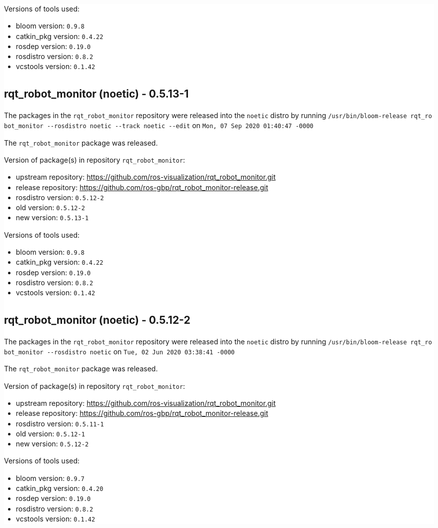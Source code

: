 Versions of tools used:

- bloom version: `0.9.8`
- catkin_pkg version: `0.4.22`
- rosdep version: `0.19.0`
- rosdistro version: `0.8.2`
- vcstools version: `0.1.42`


## rqt_robot_monitor (noetic) - 0.5.13-1

The packages in the `rqt_robot_monitor` repository were released into the `noetic` distro by running `/usr/bin/bloom-release rqt_robot_monitor --rosdistro noetic --track noetic --edit` on `Mon, 07 Sep 2020 01:40:47 -0000`

The `rqt_robot_monitor` package was released.

Version of package(s) in repository `rqt_robot_monitor`:

- upstream repository: https://github.com/ros-visualization/rqt_robot_monitor.git
- release repository: https://github.com/ros-gbp/rqt_robot_monitor-release.git
- rosdistro version: `0.5.12-2`
- old version: `0.5.12-2`
- new version: `0.5.13-1`

Versions of tools used:

- bloom version: `0.9.8`
- catkin_pkg version: `0.4.22`
- rosdep version: `0.19.0`
- rosdistro version: `0.8.2`
- vcstools version: `0.1.42`


## rqt_robot_monitor (noetic) - 0.5.12-2

The packages in the `rqt_robot_monitor` repository were released into the `noetic` distro by running `/usr/bin/bloom-release rqt_robot_monitor --rosdistro noetic` on `Tue, 02 Jun 2020 03:38:41 -0000`

The `rqt_robot_monitor` package was released.

Version of package(s) in repository `rqt_robot_monitor`:

- upstream repository: https://github.com/ros-visualization/rqt_robot_monitor.git
- release repository: https://github.com/ros-gbp/rqt_robot_monitor-release.git
- rosdistro version: `0.5.11-1`
- old version: `0.5.12-1`
- new version: `0.5.12-2`

Versions of tools used:

- bloom version: `0.9.7`
- catkin_pkg version: `0.4.20`
- rosdep version: `0.19.0`
- rosdistro version: `0.8.2`
- vcstools version: `0.1.42`
